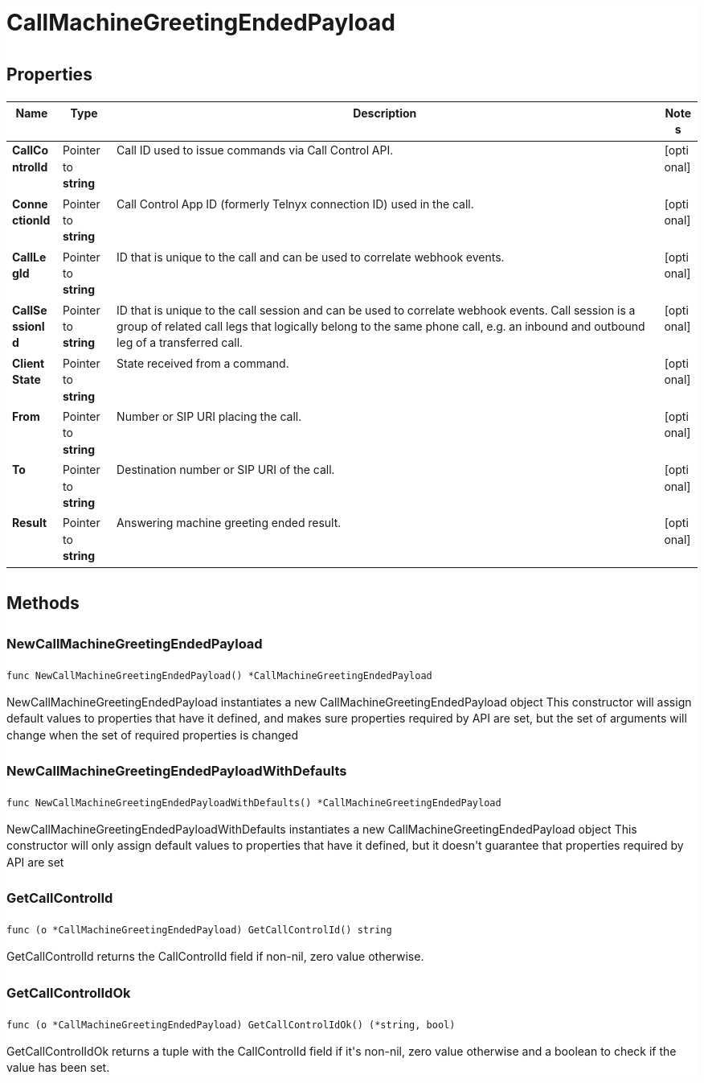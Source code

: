 # CallMachineGreetingEndedPayload

## Properties

Name | Type | Description | Notes
------------ | ------------- | ------------- | -------------
**CallControlId** | Pointer to **string** | Call ID used to issue commands via Call Control API. | [optional] 
**ConnectionId** | Pointer to **string** | Call Control App ID (formerly Telnyx connection ID) used in the call. | [optional] 
**CallLegId** | Pointer to **string** | ID that is unique to the call and can be used to correlate webhook events. | [optional] 
**CallSessionId** | Pointer to **string** | ID that is unique to the call session and can be used to correlate webhook events. Call session is a group of related call legs that logically belong to the same phone call, e.g. an inbound and outbound leg of a transferred call. | [optional] 
**ClientState** | Pointer to **string** | State received from a command. | [optional] 
**From** | Pointer to **string** | Number or SIP URI placing the call. | [optional] 
**To** | Pointer to **string** | Destination number or SIP URI of the call. | [optional] 
**Result** | Pointer to **string** | Answering machine greeting ended result. | [optional] 

## Methods

### NewCallMachineGreetingEndedPayload

`func NewCallMachineGreetingEndedPayload() *CallMachineGreetingEndedPayload`

NewCallMachineGreetingEndedPayload instantiates a new CallMachineGreetingEndedPayload object
This constructor will assign default values to properties that have it defined,
and makes sure properties required by API are set, but the set of arguments
will change when the set of required properties is changed

### NewCallMachineGreetingEndedPayloadWithDefaults

`func NewCallMachineGreetingEndedPayloadWithDefaults() *CallMachineGreetingEndedPayload`

NewCallMachineGreetingEndedPayloadWithDefaults instantiates a new CallMachineGreetingEndedPayload object
This constructor will only assign default values to properties that have it defined,
but it doesn't guarantee that properties required by API are set

### GetCallControlId

`func (o *CallMachineGreetingEndedPayload) GetCallControlId() string`

GetCallControlId returns the CallControlId field if non-nil, zero value otherwise.

### GetCallControlIdOk

`func (o *CallMachineGreetingEndedPayload) GetCallControlIdOk() (*string, bool)`

GetCallControlIdOk returns a tuple with the CallControlId field if it's non-nil, zero value otherwise
and a boolean to check if the value has been set.
